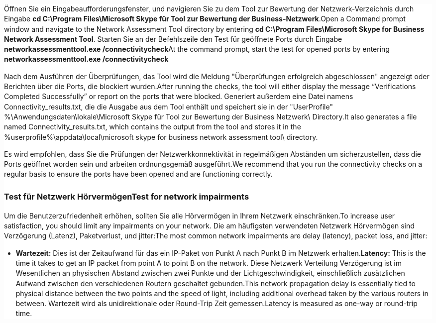 <span data-ttu-id="aa4f7-220">Öffnen Sie ein Eingabeaufforderungsfenster, und navigieren Sie zu dem Tool zur Bewertung der Netzwerk-Verzeichnis durch Eingabe **cd C:\\Program Files\\Microsoft Skype für Tool zur Bewertung der Business-Netzwerk**.</span><span class="sxs-lookup"><span data-stu-id="aa4f7-220">Open a Command prompt window and navigate to the Network Assessment Tool directory by entering **cd C:\\Program Files\\Microsoft Skype for Business Network Assessment Tool**.</span></span> <span data-ttu-id="aa4f7-221">Starten Sie an der Befehlszeile den Test für geöffnete Ports durch Eingabe **networkassessmenttool.exe /connectivitycheck**</span><span class="sxs-lookup"><span data-stu-id="aa4f7-221">At the command prompt, start the test for opened ports by entering **networkassessmenttool.exe /connectivitycheck**</span></span>

<span data-ttu-id="aa4f7-222">Nach dem Ausführen der Überprüfungen, das Tool wird die Meldung "Überprüfungen erfolgreich abgeschlossen" angezeigt oder Berichten über die Ports, die blockiert wurden.</span><span class="sxs-lookup"><span data-stu-id="aa4f7-222">After running the checks, the tool will either display the message “Verifications Completed Successfully” or report on the ports that were blocked.</span></span>
<span data-ttu-id="aa4f7-223">Generiert außerdem eine Datei namens Connectivity_results.txt, die die Ausgabe aus dem Tool enthält und speichert sie in der "UserProfile" %\\Anwendungsdaten\\lokale\\Microsoft Skype für Tool zur Bewertung der Business Netzwerk\\ Directory.</span><span class="sxs-lookup"><span data-stu-id="aa4f7-223">It also generates a file named Connectivity_results.txt, which contains the output from the tool and stores it in the %userprofile%\\appdata\\local\\microsoft skype for business network assessment tool\\ directory.</span></span>

<span data-ttu-id="aa4f7-224">Es wird empfohlen, dass Sie die Prüfungen der Netzwerkkonnektivität in regelmäßigen Abständen um sicherzustellen, dass die Ports geöffnet worden sein und arbeiten ordnungsgemäß ausgeführt.</span><span class="sxs-lookup"><span data-stu-id="aa4f7-224">We recommend that you run the connectivity checks on a regular basis to ensure the ports have been opened and are functioning correctly.</span></span>

### <a name="test-for-network-impairments"></a><span data-ttu-id="aa4f7-225">Test für Netzwerk Hörvermögen</span><span class="sxs-lookup"><span data-stu-id="aa4f7-225">Test for network impairments</span></span>

<span data-ttu-id="aa4f7-226">Um die Benutzerzufriedenheit erhöhen, sollten Sie alle Hörvermögen in Ihrem Netzwerk einschränken.</span><span class="sxs-lookup"><span data-stu-id="aa4f7-226">To increase user satisfaction, you should limit any impairments on your network.</span></span>
<span data-ttu-id="aa4f7-227">Die am häufigsten verwendeten Netzwerk Hörvermögen sind Verzögerung (Latenz), Paketverlust, und jitter:</span><span class="sxs-lookup"><span data-stu-id="aa4f7-227">The most common network impairments are delay (latency), packet loss, and jitter:</span></span>

-   <span data-ttu-id="aa4f7-228">**Wartezeit:** Dies ist der Zeitaufwand für das ein IP-Paket von Punkt A nach Punkt B im Netzwerk erhalten.</span><span class="sxs-lookup"><span data-stu-id="aa4f7-228">**Latency:** This is the time it takes to get an IP packet from point A to point B on the network.</span></span> <span data-ttu-id="aa4f7-229">Diese Netzwerk Verteilung Verzögerung ist im Wesentlichen an physischen Abstand zwischen zwei Punkte und der Lichtgeschwindigkeit, einschließlich zusätzlichen Aufwand zwischen den verschiedenen Routern geschaltet gebunden.</span><span class="sxs-lookup"><span data-stu-id="aa4f7-229">This network propagation delay is essentially tied to physical distance between the two points and the speed of light, including additional overhead taken by the various routers in between.</span></span>
    <span data-ttu-id="aa4f7-230">Wartezeit wird als unidirektionale oder Round-Trip Zeit gemessen.</span><span class="sxs-lookup"><span data-stu-id="aa4f7-230">Latency is measured as one-way or round-trip time.</span></span>
